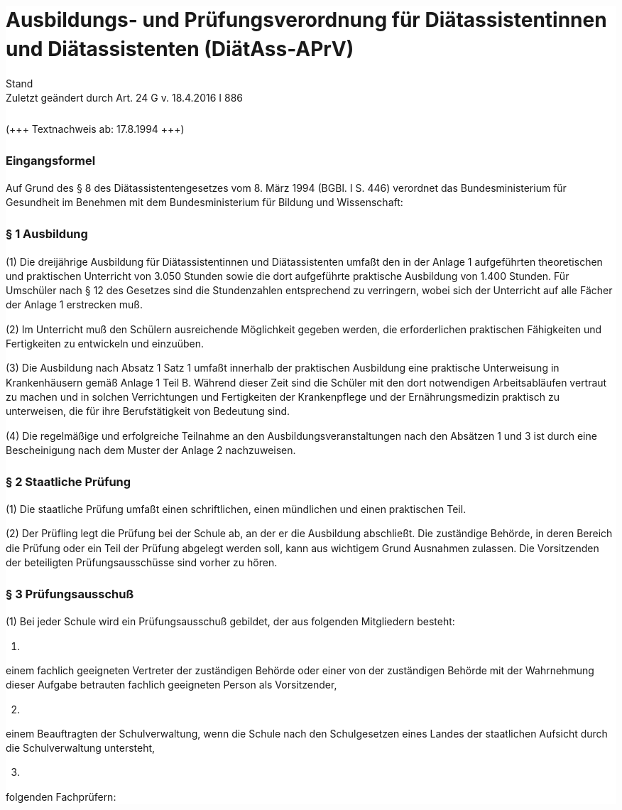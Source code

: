 Ausbildungs- und Prüfungsverordnung für Diätassistentinnen und Diätassistenten (DiätAss-APrV)
=============================================================================================

Stand  
Zuletzt geändert durch Art. 24 G v. 18.4.2016 I 886

### 

(+++ Textnachweis ab: 17.8.1994 +++)

### Eingangsformel

Auf Grund des § 8 des Diätassistentengesetzes vom 8. März 1994 (BGBl. I S. 446) verordnet das Bundesministerium für Gesundheit im Benehmen mit dem Bundesministerium für Bildung und Wissenschaft:

### § 1 Ausbildung

(1) Die dreijährige Ausbildung für Diätassistentinnen und Diätassistenten umfaßt den in der Anlage 1 aufgeführten theoretischen und praktischen Unterricht von 3.050 Stunden sowie die dort aufgeführte praktische Ausbildung von 1.400 Stunden. Für Umschüler nach § 12 des Gesetzes sind die Stundenzahlen entsprechend zu verringern, wobei sich der Unterricht auf alle Fächer der Anlage 1 erstrecken muß.

(2) Im Unterricht muß den Schülern ausreichende Möglichkeit gegeben werden, die erforderlichen praktischen Fähigkeiten und Fertigkeiten zu entwickeln und einzuüben.

(3) Die Ausbildung nach Absatz 1 Satz 1 umfaßt innerhalb der praktischen Ausbildung eine praktische Unterweisung in Krankenhäusern gemäß Anlage 1 Teil B. Während dieser Zeit sind die Schüler mit den dort notwendigen Arbeitsabläufen vertraut zu machen und in solchen Verrichtungen und Fertigkeiten der Krankenpflege und der Ernährungsmedizin praktisch zu unterweisen, die für ihre Berufstätigkeit von Bedeutung sind.

(4) Die regelmäßige und erfolgreiche Teilnahme an den Ausbildungsveranstaltungen nach den Absätzen 1 und 3 ist durch eine Bescheinigung nach dem Muster der Anlage 2 nachzuweisen.

### § 2 Staatliche Prüfung

(1) Die staatliche Prüfung umfaßt einen schriftlichen, einen mündlichen und einen praktischen Teil.

(2) Der Prüfling legt die Prüfung bei der Schule ab, an der er die Ausbildung abschließt. Die zuständige Behörde, in deren Bereich die Prüfung oder ein Teil der Prüfung abgelegt werden soll, kann aus wichtigem Grund Ausnahmen zulassen. Die Vorsitzenden der beteiligten Prüfungsausschüsse sind vorher zu hören.

### § 3 Prüfungsausschuß

(1) Bei jeder Schule wird ein Prüfungsausschuß gebildet, der aus folgenden Mitgliedern besteht:

1.  
einem fachlich geeigneten Vertreter der zuständigen Behörde oder einer von der zuständigen Behörde mit der Wahrnehmung dieser Aufgabe betrauten fachlich geeigneten Person als Vorsitzender,

2.  
einem Beauftragten der Schulverwaltung, wenn die Schule nach den Schulgesetzen eines Landes der staatlichen Aufsicht durch die Schulverwaltung untersteht,

3.  
folgenden Fachprüfern:
